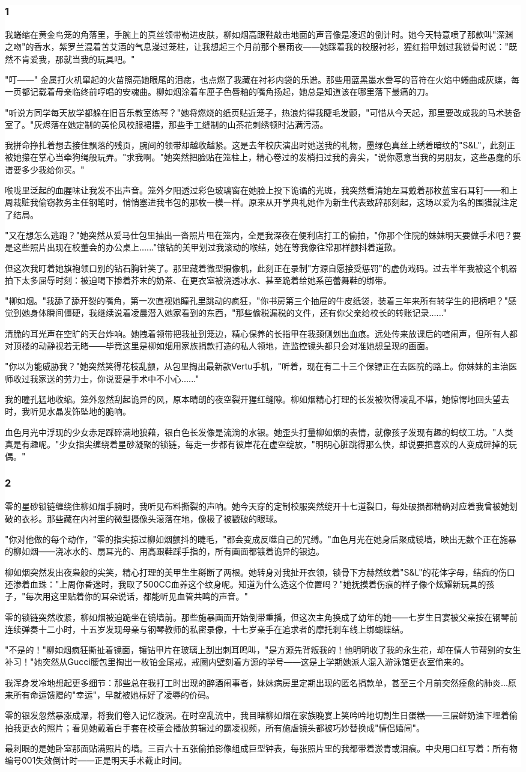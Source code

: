 ### 1

我蜷缩在黄金鸟笼的角落里，手腕上的真丝领带勒进皮肤，柳如烟高跟鞋敲击地面的声音像是凌迟的倒计时。她今天特意喷了那款叫"深渊之吻"的香水，紫罗兰混着苦艾酒的气息漫过笼柱，让我想起三个月前那个暴雨夜——她踩着我的校服衬衫，猩红指甲划过我锁骨时说："既然不肯爱我，那就当我的玩具吧。"

"叮——"
金属打火机窜起的火苗照亮她眼尾的泪痣，也点燃了我藏在衬衫内袋的乐谱。那些用蓝黑墨水誊写的音符在火焰中蜷曲成灰蝶，每一页都记载着母亲临终前哼唱的安魂曲。柳如烟涂着车厘子色唇釉的嘴角扬起，她总是知道该在哪里落下最痛的刀。

"听说方同学每天放学都躲在旧音乐教室练琴？"她将燃烧的纸页贴近笼子，热浪灼得我睫毛发颤，"可惜从今天起，那里要改成我的马术装备室了。"灰烬落在她定制的英伦风校服裙摆，那些手工缝制的山茶花刺绣顿时沾满污渍。

我拼命挣扎着想去接住飘落的残页，腕间的领带却越收越紧。这是去年校庆演出时她送我的礼物，墨绿色真丝上绣着暗纹的"S&L"，此刻正被她攥在掌心当牵狗绳般玩弄。"求我啊。"她突然把脸贴在笼柱上，精心卷过的发梢扫过我的鼻尖，"说你愿意当我的男朋友，这些愚蠢的乐谱要多少我给你买。"

喉咙里泛起的血腥味让我发不出声音。笼外夕阳透过彩色玻璃窗在她脸上投下诡谲的光斑，我突然看清她左耳戴着那枚蓝宝石耳钉——和上周栽赃我偷窃教务主任钢笔时，悄悄塞进我书包的那枚一模一样。原来从开学典礼她作为新生代表致辞那刻起，这场以爱为名的围猎就注定了结局。

"又在想怎么逃跑？"她突然从爱马仕包里抽出一沓照片甩在笼内，全是我深夜在便利店打工的偷拍，"你那个住院的妹妹明天要做手术吧？要是这些照片出现在校董会的办公桌上......"镶钻的美甲划过我滚动的喉结，她在等我像往常那样颤抖着道歉。

但这次我盯着她旗袍领口别的钻石胸针笑了。那里藏着微型摄像机，此刻正在录制"方源自愿接受惩罚"的虚伪戏码。过去半年我被这个机器拍下太多屈辱时刻：被迫喝下掺着芥末的奶茶、在更衣室被浇透冰水、甚至跪着给她系芭蕾舞鞋的绑带。

"柳如烟。"我舔了舔开裂的嘴角，第一次直视她瞳孔里跳动的疯狂，"你书房第三个抽屉的牛皮纸袋，装着三年来所有转学生的把柄吧？"感觉到她身体瞬间僵硬，我继续说着凌晨潜入她家看到的东西，"那些偷税漏税的文件，还有你父亲给校长的转账记录......"

清脆的耳光声在空旷的天台炸响。她拽着领带把我扯到笼边，精心保养的长指甲在我颈侧划出血痕。远处传来放课后的喧闹声，但所有人都对顶楼的动静视若无睹——毕竟这里是柳如烟用家族捐款打造的私人领地，连监控镜头都只会对准她想呈现的画面。

"你以为能威胁我？"她突然笑得花枝乱颤，从包里掏出最新款Vertu手机，"听着，现在有二十三个保镖正在去医院的路上。你妹妹的主治医师收过我家送的劳力士，你说要是手术中不小心......"

我的瞳孔猛地收缩。笼外忽然刮起诡异的风，原本晴朗的夜空裂开猩红缝隙。柳如烟精心打理的长发被吹得凌乱不堪，她惊愕地回头望去时，我听见水晶发饰坠地的脆响。

血色月光中浮现的少女赤足踩碎满地狼藉，银白色长发像是流淌的水银。她歪头打量柳如烟的表情，就像孩子发现有趣的蚂蚁工坊。"人类真是有趣呢。"少女指尖缠绕着星砂凝聚的锁链，每走一步都有彼岸花在虚空绽放，"明明心脏跳得那么快，却说要把喜欢的人变成碎掉的玩偶。"

### 2
零的星砂锁链缠绕住柳如烟手腕时，我听见布料撕裂的声响。她今天穿的定制校服突然绽开十七道裂口，每处破损都精确对应着我曾被她划破的衣衫。那些藏在内衬里的微型摄像头滚落在地，像极了被戳破的眼球。

"你对他做的每个动作，"零的指尖掠过柳如烟颤抖的睫毛，"都会变成反噬自己的咒缚。"血色月光在她身后聚成镜墙，映出无数个正在施暴的柳如烟——浇冰水的、扇耳光的、用高跟鞋踩手指的，所有画面都镀着诡异的银边。

柳如烟突然发出夜枭般的尖笑，精心打理的美甲生生掰断了两根。她转身对我扯开衣领，锁骨下方赫然纹着"S&L"的花体字母，结痂的伤口还渗着血珠："上周你昏迷时，我取了500CC血养这个纹身呢。知道为什么选这个位置吗？"她抚摸着伤痕的样子像个炫耀新玩具的孩子，"每次用这里贴着你的耳朵说话，都能听见血管共鸣的声音。"

零的锁链突然收紧，柳如烟被迫跪坐在镜墙前。那些施暴画面开始倒带重播，但这次主角换成了幼年的她——七岁生日宴被父亲按在钢琴前连续弹奏十二小时，十五岁发现母亲与钢琴教师的私密录像，十七岁亲手在追求者的摩托刹车线上绑蝴蝶结。

"不是的！"柳如烟疯狂撕扯着镜面，镶钻甲片在玻璃上刮出刺耳鸣叫，"是方源先背叛我的！他明明收了我的永生花，却在情人节帮别的女生补习！"她突然从Gucci腰包里掏出一枚铂金尾戒，戒圈内壁刻着方源的学号——这是上学期她派人混入游泳馆更衣室偷来的。

我浑身发冷地想起更多细节：那些总在我打工时出现的醉酒闹事者，妹妹病房里定期出现的匿名捐款单，甚至三个月前突然痊愈的肺炎...原来所有命运馈赠的"幸运"，早就被她标好了凌辱的价码。

零的银发忽然暴涨成瀑，将我们卷入记忆漩涡。在时空乱流中，我目睹柳如烟在家族晚宴上笑吟吟地切割生日蛋糕——三层鲜奶油下埋着偷拍我更衣的照片；看见她戴着白手套在校董会播放剪辑过的霸凌视频，所有施虐镜头都被巧妙替换成"情侣嬉闹"。

最刺眼的是她卧室那面贴满照片的墙。三百六十五张偷拍影像组成巨型钟表，每张照片里的我都带着淤青或泪痕。中央用口红写着：所有物编号001失效倒计时——正是明天手术截止时间。
